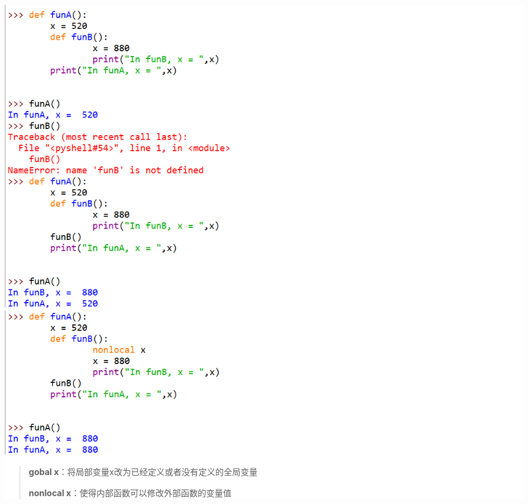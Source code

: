 <img src="./pic/image-20220816161709376.png" alt="image-20220816161709376" style="zoom:80%;" />

<img src="./pic/image-20220816161808153.png" alt="image-20220816161808153" style="zoom:80%;" />

> **gobal x**：将局部变量x改为已经定义或者没有定义的全局变量
>
> **nonlocal x**：使得内部函数可以修改外部函数的变量值
